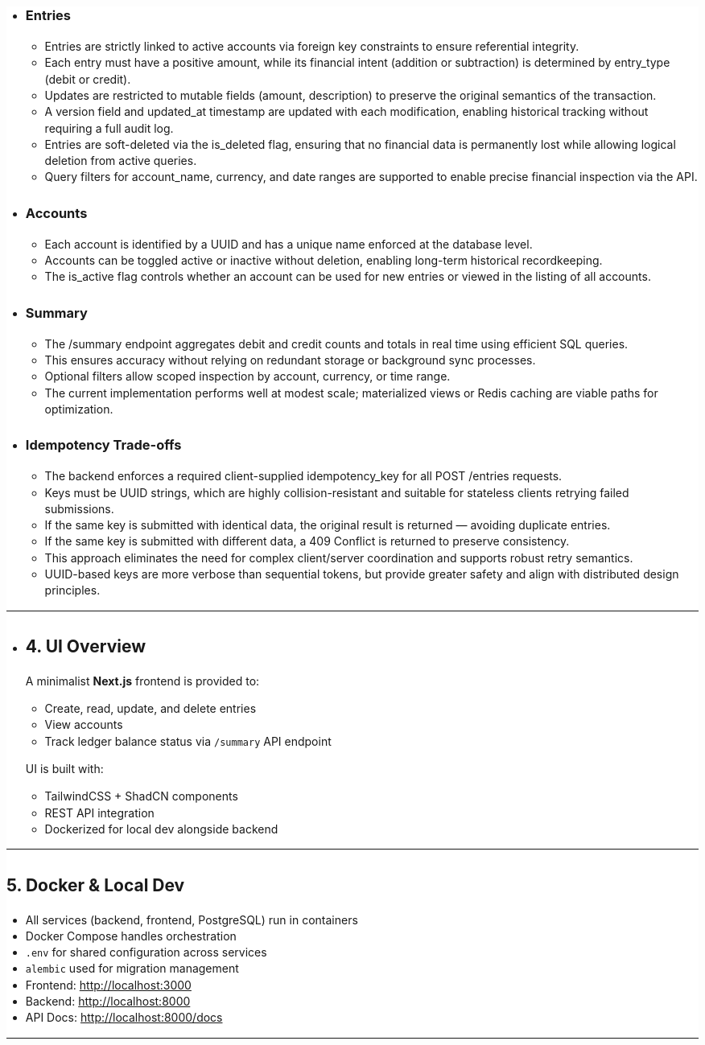 - ### Entries
  - Entries are strictly linked to active accounts via foreign key constraints to ensure referential integrity.
  - Each entry must have a positive amount, while its financial intent (addition or subtraction) is determined by entry_type (debit or credit).
  - Updates are restricted to mutable fields (amount, description) to preserve the original semantics of the transaction.
  - A version field and updated_at timestamp are updated with each modification, enabling historical tracking without requiring a full audit log.
  - Entries are soft-deleted via the is_deleted flag, ensuring that no financial data is permanently lost while allowing logical deletion from active queries.
  - Query filters for account_name, currency, and date ranges are supported to enable precise financial inspection via the API.
- ### Accounts
  - Each account is identified by a UUID and has a unique name enforced at the database level.
  - Accounts can be toggled active or inactive without deletion, enabling long-term historical recordkeeping.
  - The is_active flag controls whether an account can be used for new entries or viewed in the listing of all accounts.
- ### Summary
  - The /summary endpoint aggregates debit and credit counts and totals in real time using efficient SQL queries.
  - This ensures accuracy without relying on redundant storage or background sync processes.
  - Optional filters allow scoped inspection by account, currency, or time range.
  - The current implementation performs well at modest scale; materialized views or Redis caching are viable paths for optimization.
- ### Idempotency Trade-offs
  - The backend enforces a required client-supplied idempotency_key for all POST /entries requests.
  - Keys must be UUID strings, which are highly collision-resistant and suitable for stateless clients retrying failed submissions.
  - If the same key is submitted with identical data, the original result is returned — avoiding duplicate entries.
  - If the same key is submitted with different data, a 409 Conflict is returned to preserve consistency.
  - This approach eliminates the need for complex client/server coordination and supports robust retry semantics.
  - UUID-based keys are more verbose than sequential tokens, but provide greater safety and align with distributed design principles.
---
- ## 4. UI Overview
  
  A minimalist **Next.js** frontend is provided to:  
  - Create, read, update, and delete entries
  - View accounts
  - Track ledger balance status via `/summary` API endpoint
  
  UI is built with:  
  - TailwindCSS + ShadCN components
  - REST API integration
  - Dockerized for local dev alongside backend
  
---
## 5. Docker & Local Dev
  - All services (backend, frontend, PostgreSQL) run in containers
  - Docker Compose handles orchestration
  - `.env` for shared configuration across services
  - `alembic` used for migration management
  - Frontend: [http://localhost:3000](http://localhost:3000)
  - Backend: [http://localhost:8000](http://localhost:8000)
  - API Docs: [http://localhost:8000/docs](http://localhost:8000/docs)
  
---
